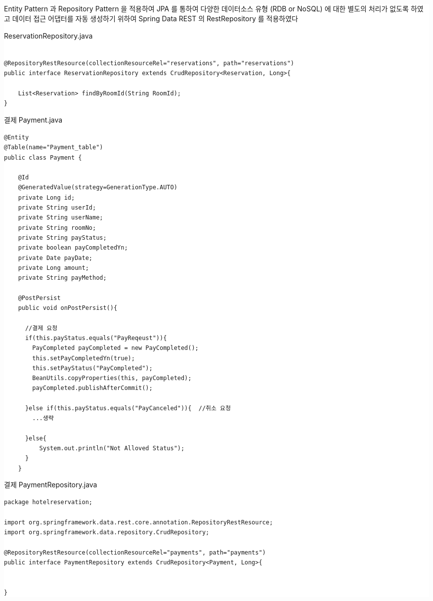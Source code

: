 Entity Pattern 과 Repository Pattern 을 적용하여 JPA 를 통하여 다양한 데이터소스 유형 (RDB or NoSQL) 에 대한 별도의 처리가 없도록 하였고 데이터 접근 어댑터를 자동 생성하기 위하여 Spring Data REST 의 RestRepository 를 적용하였다

ReservationRepository.java

```

@RepositoryRestResource(collectionResourceRel="reservations", path="reservations")
public interface ReservationRepository extends CrudRepository<Reservation, Long>{

    List<Reservation> findByRoomId(String RoomId);
}

```

결제 Payment.java

```
@Entity
@Table(name="Payment_table")
public class Payment {

    @Id
    @GeneratedValue(strategy=GenerationType.AUTO)
    private Long id;
    private String userId;
    private String userName;
    private String roomNo;
    private String payStatus;
    private boolean payCompletedYn;
    private Date payDate;
    private Long amount;
    private String payMethod;

    @PostPersist
    public void onPostPersist(){

      //결제 요청
      if(this.payStatus.equals("PayReqeust")){
        PayCompleted payCompleted = new PayCompleted();
        this.setPayCompletedYn(true);
        this.setPayStatus("PayCompleted");
        BeanUtils.copyProperties(this, payCompleted);
        payCompleted.publishAfterCommit();

      }else if(this.payStatus.equals("PayCanceled")){  //취소 요청
        ...생략

      }else{
          System.out.println("Not Alloved Status");
      }
    }
```
결제 PaymentRepository.java
```
package hotelreservation;

import org.springframework.data.rest.core.annotation.RepositoryRestResource;
import org.springframework.data.repository.CrudRepository;

@RepositoryRestResource(collectionResourceRel="payments", path="payments")
public interface PaymentRepository extends CrudRepository<Payment, Long>{


}

```